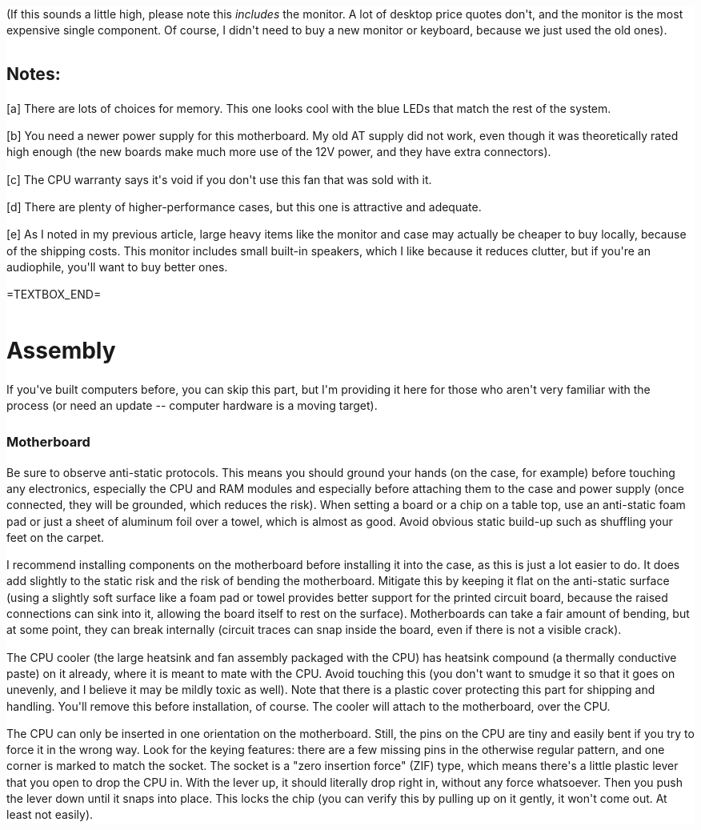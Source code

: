 (If this sounds a little high, please note this _includes_ the monitor. A lot of desktop price quotes don't, and the monitor is the most expensive single component. Of course, I didn't need to buy a new monitor or keyboard, because we just used the old ones).

## Notes:

[a] There are lots of choices for memory. This one looks cool with the blue LEDs that match the rest of the system.

[b] You need a newer power supply for this motherboard. My old AT supply did not work, even though it was theoretically rated high enough (the new boards make much more use of the 12V power, and they have extra connectors).

[c] The CPU warranty says it's void if you don't use this fan that was sold with it.

[d] There are plenty of higher-performance cases, but this one is attractive and adequate.

[e] As I noted in my previous article, large heavy items like the monitor and case may actually be cheaper to buy locally, because of the shipping costs. This monitor includes small built-in speakers, which I like because it reduces clutter, but if you're an audiophile, you'll want to buy better ones.

=TEXTBOX_END=

# Assembly

If you've built computers before, you can skip this part, but I'm providing it here for those who aren't very familiar with the process (or need an update -- computer hardware is a moving target).

### Motherboard

Be sure to observe anti-static protocols. This means you should ground your hands (on the case, for example) before touching any electronics, especially the CPU and RAM modules and especially before attaching them to the case and power supply (once connected, they will be grounded, which reduces the risk). When setting a board or a chip on a table top, use an anti-static foam pad or just a sheet of aluminum foil over a towel, which is almost as good. Avoid obvious static build-up such as shuffling your feet on the carpet.

I recommend installing components on the motherboard before installing it into the case, as this is just a lot easier to do. It does add slightly to the static risk and the risk of bending the motherboard. Mitigate this by keeping it flat on the anti-static surface (using a slightly soft surface like a foam pad or towel provides better support for the printed circuit board, because the raised connections can sink into it, allowing the board itself to rest on the surface). Motherboards can take a fair amount of bending, but at some point, they can break internally (circuit traces can snap inside the board, even if there is not a visible crack).

The CPU cooler (the large heatsink and fan assembly packaged with the CPU) has heatsink compound (a thermally conductive paste) on it already, where it is meant to mate with the CPU. Avoid touching this (you don't want to smudge it so that it goes on unevenly, and I believe it may be mildly toxic as well). Note that there is a plastic cover protecting this part for shipping and handling. You'll remove this before installation, of course. The cooler will attach to the motherboard, over the CPU.

The CPU can only be inserted in one orientation on the motherboard. Still, the pins on the CPU are tiny and easily bent if you try to force it in the wrong way. Look for the keying features: there are a few missing pins in the otherwise regular pattern, and one corner is marked to match the socket. The socket is a "zero insertion force" (ZIF) type, which means there's a little plastic lever that you open to drop the CPU in. With the lever up, it should literally drop right in, without any force whatsoever. Then you push the lever down until it snaps into place. This locks the chip (you can verify this by pulling up on it gently, it won't come out. At least not easily).

